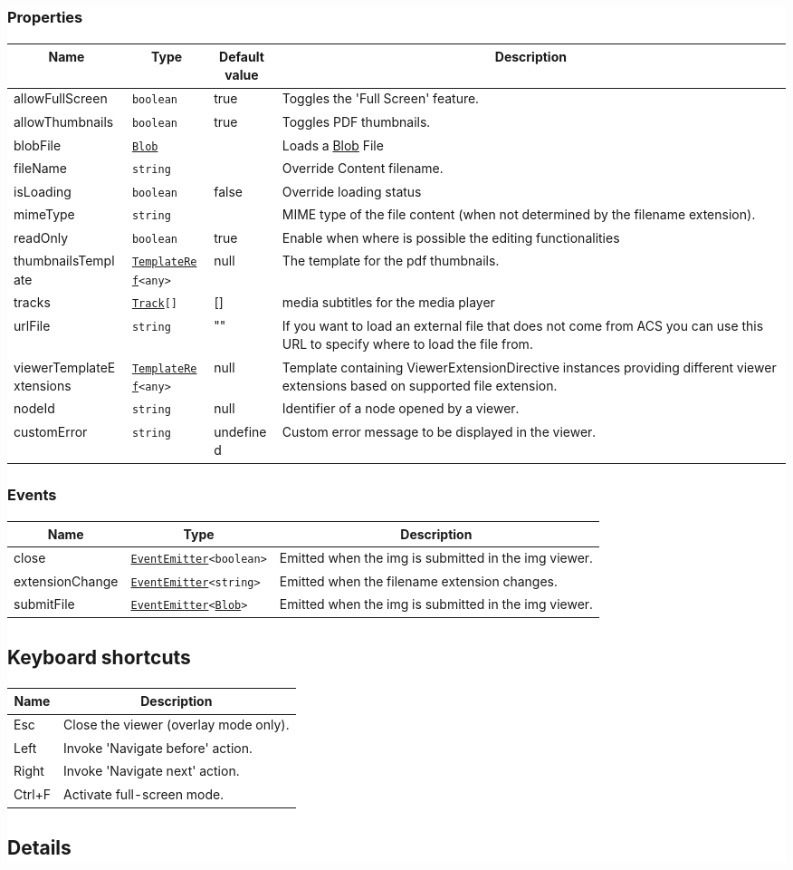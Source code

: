 ### Properties

| Name | Type | Default value | Description |
| ---- | ---- | ------------- | ----------- |
| allowFullScreen | `boolean` | true | Toggles the 'Full Screen' feature. |
| allowThumbnails | `boolean` | true | Toggles PDF thumbnails. |
| blobFile | [`Blob`](https://developer.mozilla.org/en-US/docs/Web/API/Blob) |  | Loads a [Blob](https://developer.mozilla.org/en-US/docs/Web/API/Blob) File |
| fileName | `string` |  | Override Content filename. |
| isLoading | `boolean` | false | Override loading status |
| mimeType | `string` |  | MIME type of the file content (when not determined by the filename extension). |
| readOnly | `boolean` | true | Enable when where is possible the editing functionalities |
| thumbnailsTemplate | [`TemplateRef`](https://angular.io/api/core/TemplateRef)`<any>` | null | The template for the pdf thumbnails. |
| tracks | [`Track`](../../../lib/core/src/lib/viewer/models/viewer.model.ts)`[]` | \[] | media subtitles for the media player |
| urlFile | `string` | "" | If you want to load an external file that does not come from ACS you can use this URL to specify where to load the file from. |
| viewerTemplateExtensions | [`TemplateRef`](https://angular.io/api/core/TemplateRef)`<any>` | null | Template containing ViewerExtensionDirective instances providing different viewer extensions based on supported file extension. |
| nodeId | `string` | null | Identifier of a node opened by a viewer. |
| customError | `string` | undefined | Custom error message to be displayed in the viewer. |

### Events

| Name | Type | Description |
| ---- | ---- | ----------- |
| close | [`EventEmitter`](https://angular.io/api/core/EventEmitter)`<boolean>` | Emitted when the img is submitted in the img viewer. |
| extensionChange | [`EventEmitter`](https://angular.io/api/core/EventEmitter)`<string>` | Emitted when the filename extension changes. |
| submitFile | [`EventEmitter`](https://angular.io/api/core/EventEmitter)`<`[`Blob`](https://developer.mozilla.org/en-US/docs/Web/API/Blob)`>` | Emitted when the img is submitted in the img viewer. |

## Keyboard shortcuts

| Name | Description |
| ---- | ----------- |
| Esc | Close the viewer (overlay mode only). |
| Left | Invoke 'Navigate before' action. |
| Right | Invoke 'Navigate next' action. |
| Ctrl+F | Activate full-screen mode. |

## Details
